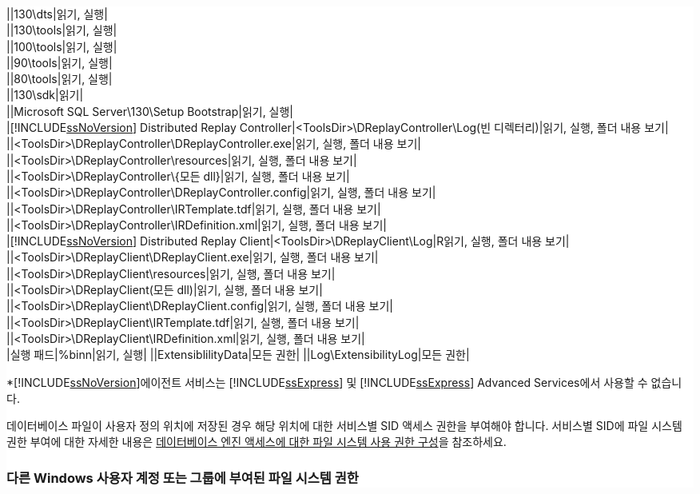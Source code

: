 ||130\dts|읽기, 실행|  
||130\tools|읽기, 실행|  
||100\tools|읽기, 실행|  
||90\tools|읽기, 실행|  
||80\tools|읽기, 실행|  
||130\sdk|읽기|  
||Microsoft SQL Server\130\Setup Bootstrap|읽기, 실행|  
|[!INCLUDE[ssNoVersion](../../includes/ssnoversion-md.md)] Distributed Replay Controller|\<ToolsDir>\DReplayController\Log\(빈 디렉터리)|읽기, 실행, 폴더 내용 보기|  
||\<ToolsDir>\DReplayController\DReplayController.exe|읽기, 실행, 폴더 내용 보기|  
||\<ToolsDir>\DReplayController\resources\|읽기, 실행, 폴더 내용 보기|  
||\<ToolsDir>\DReplayController\\{모든 dll}|읽기, 실행, 폴더 내용 보기|  
||\<ToolsDir>\DReplayController\DReplayController.config|읽기, 실행, 폴더 내용 보기|  
||\<ToolsDir>\DReplayController\IRTemplate.tdf|읽기, 실행, 폴더 내용 보기|  
||\<ToolsDir>\DReplayController\IRDefinition.xml|읽기, 실행, 폴더 내용 보기|  
|[!INCLUDE[ssNoVersion](../../includes/ssnoversion-md.md)] Distributed Replay Client|\<ToolsDir>\DReplayClient\Log\|R읽기, 실행, 폴더 내용 보기|  
||\<ToolsDir>\DReplayClient\DReplayClient.exe|읽기, 실행, 폴더 내용 보기|  
||\<ToolsDir>\DReplayClient\resources\|읽기, 실행, 폴더 내용 보기|  
||\<ToolsDir>\DReplayClient\(모든 dll)|읽기, 실행, 폴더 내용 보기|  
||\<ToolsDir>\DReplayClient\DReplayClient.config|읽기, 실행, 폴더 내용 보기|  
||\<ToolsDir>\DReplayClient\IRTemplate.tdf|읽기, 실행, 폴더 내용 보기|  
||\<ToolsDir>\DReplayClient\IRDefinition.xml|읽기, 실행, 폴더 내용 보기|  
|실행 패드|%binn|읽기, 실행|
||ExtensiblilityData|모든 권한|
||Log\ExtensibilityLog|모든 권한|
  
 \*[!INCLUDE[ssNoVersion](../../includes/ssnoversion-md.md)]에이전트 서비스는 [!INCLUDE[ssExpress](../../includes/ssexpress-md.md)] 및 [!INCLUDE[ssExpress](../../includes/ssexpress-md.md)] Advanced Services에서 사용할 수 없습니다.  
  
 데이터베이스 파일이 사용자 정의 위치에 저장된 경우 해당 위치에 대한 서비스별 SID 액세스 권한을 부여해야 합니다. 서비스별 SID에 파일 시스템 권한 부여에 대한 자세한 내용은 [데이터베이스 엔진 액세스에 대한 파일 시스템 사용 권한 구성](../../database-engine/configure-windows/configure-file-system-permissions-for-database-engine-access.md)을 참조하세요.  
  
###  <a name="File_System_Other"></a> 다른 Windows 사용자 계정 또는 그룹에 부여된 파일 시스템 권한  
